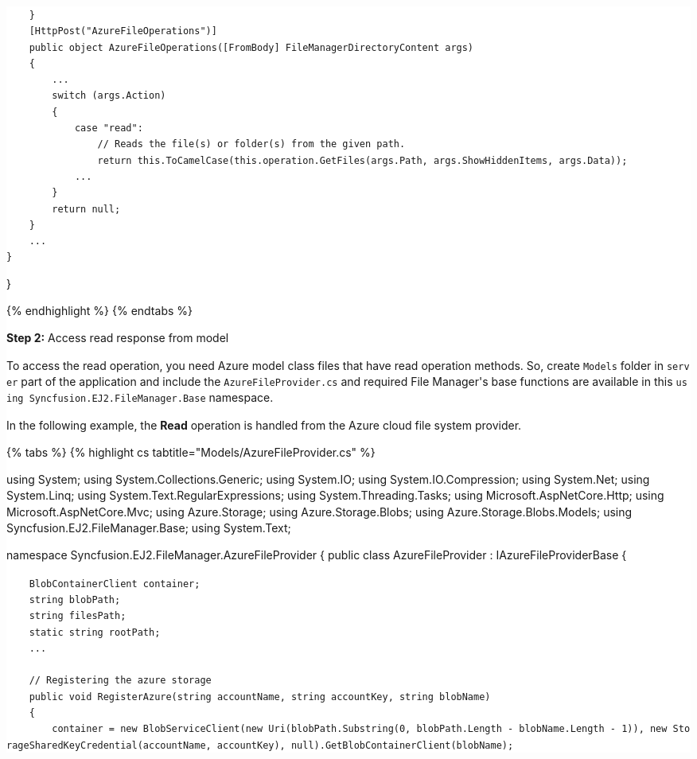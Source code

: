         }
        [HttpPost("AzureFileOperations")]
        public object AzureFileOperations([FromBody] FileManagerDirectoryContent args)
        {
            ...
            switch (args.Action)
            {
                case "read":
                    // Reads the file(s) or folder(s) from the given path.
                    return this.ToCamelCase(this.operation.GetFiles(args.Path, args.ShowHiddenItems, args.Data));
                ...
            }
            return null;
        }
        ...
    }

}

{% endhighlight %}
{% endtabs %}

**Step 2:** Access read response from model

To access the read operation, you need Azure model class files that have read operation methods. So, create `Models` folder in `server` part of the application and include the `AzureFileProvider.cs` and required File Manager's base functions are available in this `using Syncfusion.EJ2.FileManager.Base` namespace.

In the following example, the **Read** operation is handled from the Azure cloud file system provider.

{% tabs %}
{% highlight cs tabtitle="Models/AzureFileProvider.cs" %}

using System;
using System.Collections.Generic;
using System.IO;
using System.IO.Compression;
using System.Net;
using System.Linq;
using System.Text.RegularExpressions;
using System.Threading.Tasks;
using Microsoft.AspNetCore.Http;
using Microsoft.AspNetCore.Mvc;
using Azure.Storage;
using Azure.Storage.Blobs;
using Azure.Storage.Blobs.Models;
using Syncfusion.EJ2.FileManager.Base;
using System.Text;

namespace Syncfusion.EJ2.FileManager.AzureFileProvider
{
    public class AzureFileProvider : IAzureFileProviderBase
    {

        BlobContainerClient container;
        string blobPath;
        string filesPath;
        static string rootPath;
        ...

        // Registering the azure storage 
        public void RegisterAzure(string accountName, string accountKey, string blobName)
        {
            container = new BlobServiceClient(new Uri(blobPath.Substring(0, blobPath.Length - blobName.Length - 1)), new StorageSharedKeyCredential(accountName, accountKey), null).GetBlobContainerClient(blobName);